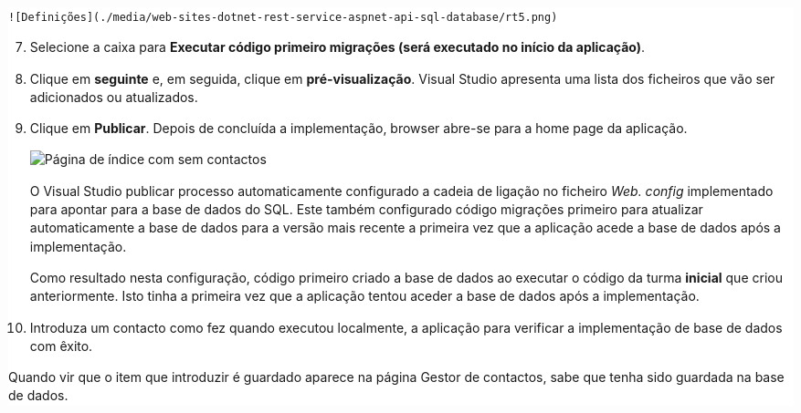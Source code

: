     ![Definições](./media/web-sites-dotnet-rest-service-aspnet-api-sql-database/rt5.png)

7. Selecione a caixa para **Executar código primeiro migrações (será executado no início da aplicação)**.

1. Clique em **seguinte** e, em seguida, clique em **pré-visualização**. Visual Studio apresenta uma lista dos ficheiros que vão ser adicionados ou atualizados.

8. Clique em **Publicar**.
Depois de concluída a implementação, browser abre-se para a home page da aplicação.

    ![Página de índice com sem contactos][intro001]

    O Visual Studio publicar processo automaticamente configurado a cadeia de ligação no ficheiro *Web. config* implementado para apontar para a base de dados do SQL. Este também configurado código migrações primeiro para atualizar automaticamente a base de dados para a versão mais recente a primeira vez que a aplicação acede a base de dados após a implementação.

    Como resultado nesta configuração, código primeiro criado a base de dados ao executar o código da turma **inicial** que criou anteriormente. Isto tinha a primeira vez que a aplicação tentou aceder a base de dados após a implementação.

9. Introduza um contacto como fez quando executou localmente, a aplicação para verificar a implementação de base de dados com êxito.

Quando vir que o item que introduzir é guardado aparece na página Gestor de contactos, sabe que tenha sido guardada na base de dados.


[Add an OAuth Provider]: #addOauth
[setupdbenv]: #bkmk_setupdevenv
[setupwindowsazureenv]: #bkmk_setupwindowsazure
[createapplication]: #bkmk_createmvc4app
[deployapp1]: #bkmk_deploytowindowsazure1
[adddb]: #bkmk_addadatabase
[addcontroller]: #bkmk_addcontroller
[addwebapi]: #bkmk_addwebapi
[deploy2]: #bkmk_deploydatabaseupdate
[EFCodeFirstMVCTutorial]: http://www.asp.net/mvc/tutorials/getting-started-with-ef-using-mvc/creating-an-entity-framework-data-model-for-an-asp-net-mvc-application
[dbcontext-link]: http://msdn.microsoft.com/library/system.data.entity.dbcontext(v=VS.103).aspx
[rxE]: ./media/web-sites-dotnet-rest-service-aspnet-api-sql-database/rxE.png
[rxP]: ./media/web-sites-dotnet-rest-service-aspnet-api-sql-database/rxP.png
[rx22]: ./media/web-sites-dotnet-rest-service-aspnet-api-sql-database/
[rxb2]: ./media/web-sites-dotnet-rest-service-aspnet-api-sql-database/rxb2.png
[rxz]: ./media/web-sites-dotnet-rest-service-aspnet-api-sql-database/rxz.png
[rxzz]: ./media/web-sites-dotnet-rest-service-aspnet-api-sql-database/rxzz.png
[rxz2]: ./media/web-sites-dotnet-rest-service-aspnet-api-sql-database/rxz2.png
[rxz3]: ./media/web-sites-dotnet-rest-service-aspnet-api-sql-database/rxz3.png
[rxStyle]: ./media/web-sites-dotnet-rest-service-aspnet-api-sql-database/rxStyle.png
[rxz4]: ./media/web-sites-dotnet-rest-service-aspnet-api-sql-database/rxz4.png
[rxz44]: ./media/web-sites-dotnet-rest-service-aspnet-api-sql-database/rxz44.png
[rxNewCtx]: ./media/web-sites-dotnet-rest-service-aspnet-api-sql-database/rxNewCtx.png
[rxPrevDB]: ./media/web-sites-dotnet-rest-service-aspnet-api-sql-database/rxPrevDB.png
[rxOverwrite]: ./media/web-sites-dotnet-rest-service-aspnet-api-sql-database/rxOverwrite.png
[rxPWS]: ./media/web-sites-dotnet-rest-service-aspnet-api-sql-database/rxPWS.png
[rxNewCtx]: ./media/web-sites-dotnet-rest-service-aspnet-api-sql-database/rxNewCtx.png
[rxAddApiController]: ./media/web-sites-dotnet-rest-service-aspnet-api-sql-database/rxAddApiController.png
[rxFFchrome]: ./media/web-sites-dotnet-rest-service-aspnet-api-sql-database/rxFFchrome.png
[intro001]: ./media/web-sites-dotnet-rest-service-aspnet-api-sql-database/dntutmobil-intro-finished-web-app.png
[rxCreateWSwithDB]: ./media/web-sites-dotnet-rest-service-aspnet-api-sql-database/rxCreateWSwithDB.png
[setup007]: ./media/web-sites-dotnet-rest-service-aspnet-api-sql-database/dntutmobile-setup-azure-site-004.png
[setup009]: ../Media/dntutmobile-setup-azure-site-006.png
[newapp002]: ./media/web-sites-dotnet-rest-service-aspnet-api-sql-database/dntutmobile-createapp-002.png
[newapp004]: ./media/web-sites-dotnet-rest-service-aspnet-api-sql-database/dntutmobile-createapp-004.png
[firsdeploy007]: ./media/web-sites-dotnet-rest-service-aspnet-api-sql-database/dntutmobile-deploy1-publish-005.png
[firsdeploy009]: ./media/web-sites-dotnet-rest-service-aspnet-api-sql-database/dntutmobile-deploy1-publish-007.png
[adddb001]: ./media/web-sites-dotnet-rest-service-aspnet-api-sql-database/dntutmobile-adddatabase-001.png
[adddb002]: ./media/web-sites-dotnet-rest-service-aspnet-api-sql-database/dntutmobile-adddatabase-002.png
[addcode001]: ./media/web-sites-dotnet-rest-service-aspnet-api-sql-database/dntutmobile-controller-add-context-menu.png
[addcode002]: ./media/web-sites-dotnet-rest-service-aspnet-api-sql-database/dntutmobile-controller-add-controller-dialog.png
[addcode004]: ./media/web-sites-dotnet-rest-service-aspnet-api-sql-database/dntutmobile-controller-modify-index-context.png
[addcode005]: ./media/web-sites-dotnet-rest-service-aspnet-api-sql-database/dntutmobile-controller-add-contents-context-menu.png
[addcode007]: ./media/web-sites-dotnet-rest-service-aspnet-api-sql-database/dntutmobile-controller-modify-bundleconfig-context.png
[addcode008]: ./media/web-sites-dotnet-rest-service-aspnet-api-sql-database/dntutmobile-migrations-package-manager-menu.png
[addcode009]: ./media/web-sites-dotnet-rest-service-aspnet-api-sql-database/dntutmobile-migrations-package-manager-console.png
[addwebapi004]: ./media/web-sites-dotnet-rest-service-aspnet-api-sql-database/dntutmobile-webapi-added-contact.png
[addwebapi006]: ./media/web-sites-dotnet-rest-service-aspnet-api-sql-database/dntutmobile-webapi-save-returned-contacts.png
[addwebapi007]: ./media/web-sites-dotnet-rest-service-aspnet-api-sql-database/dntutmobile-webapi-contacts-in-notepad.png
[Add XSRF Protection]: #xsrf
[WebPIAzureSdk20NetVS12]: ./media/web-sites-dotnet-rest-service-aspnet-api-sql-database/WebPIAzureSdk20NetVS12.png
[Add XSRF Protection]: #xsrf
[ImportPublishSettings]: ./media/web-sites-dotnet-rest-service-aspnet-api-sql-database/ImportPublishSettings.png
[ImportPublishProfile]: ./media/web-sites-dotnet-rest-service-aspnet-api-sql-database/ImportPublishProfile.png
[PublishVSSolution]: ./media/web-sites-dotnet-rest-service-aspnet-api-sql-database/PublishVSSolution.png
[ValidateConnection]: ./media/web-sites-dotnet-rest-service-aspnet-api-sql-database/ValidateConnection.png
[WebPIAzureSdk20NetVS12]: ./media/web-sites-dotnet-rest-service-aspnet-api-sql-database/WebPIAzureSdk20NetVS12.png
[prevent-csrf-attacks]: http://www.asp.net/web-api/overview/security/preventing-cross-site-request-forgery-(csrf)-attacks